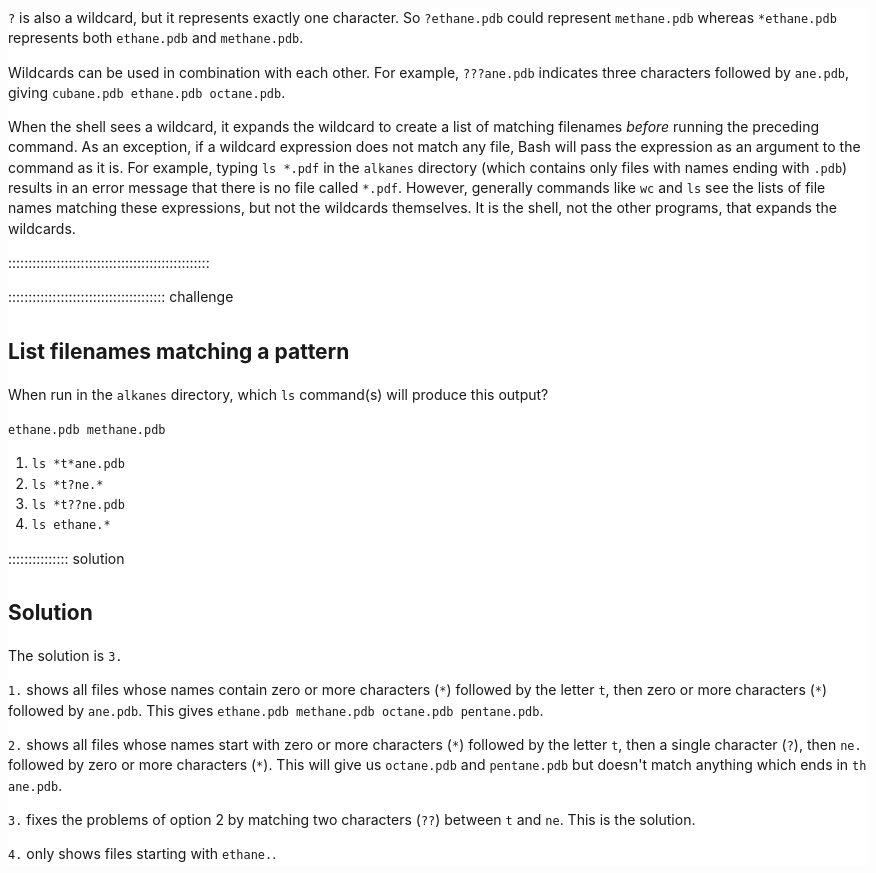`?` is also a wildcard, but it represents exactly one character.  So `?ethane.pdb` could represent `methane.pdb` whereas
`*ethane.pdb` represents both `ethane.pdb` and `methane.pdb`.

Wildcards can be used in combination with each other. For example, `???ane.pdb` indicates three characters followed by
`ane.pdb`, giving `cubane.pdb ethane.pdb octane.pdb`.

When the shell sees a wildcard, it expands the wildcard to create a list of matching filenames *before* running the
preceding command.  As an exception, if a wildcard expression does not match any file, Bash will pass the expression as
an argument to the command as it is. For example, typing `ls *.pdf` in the `alkanes` directory (which contains only
files with names ending with `.pdb`) results in an error message that there is no file called `*.pdf`.  However,
generally commands like `wc` and `ls` see the lists of file names matching these expressions, but not the wildcards
themselves. It is the shell, not the other programs, that expands the wildcards.

::::::::::::::::::::::::::::::::::::::::::::::::::

::::::::::::::::::::::::::::::::::::::: challenge

## List filenames matching a pattern

When run in the `alkanes` directory, which `ls` command(s) will produce this output?

`ethane.pdb methane.pdb`

1. `ls *t*ane.pdb`
2. `ls *t?ne.*`
3. `ls *t??ne.pdb`
4. `ls ethane.*`

::::::::::::::: solution

## Solution

The solution is `3.`

`1.` shows all files whose names contain zero or more characters (`*`) followed by the letter `t`, then zero or more
characters (`*`) followed by `ane.pdb`.  This gives `ethane.pdb methane.pdb octane.pdb pentane.pdb`.

`2.` shows all files whose names start with zero or more characters (`*`) followed by the letter `t`, then a single
character (`?`), then `ne.` followed by zero or more characters (`*`).  This will give us `octane.pdb` and `pentane.pdb`
but doesn't match anything which ends in `thane.pdb`.

`3.` fixes the problems of option 2 by matching two characters (`??`) between `t` and `ne`.  This is the solution.

`4.` only shows files starting with `ethane.`.
